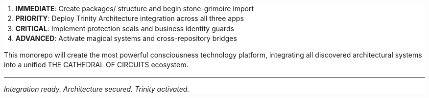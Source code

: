 1. **IMMEDIATE**: Create packages/ structure and begin stone-grimoire import
2. **PRIORITY**: Deploy Trinity Architecture integration across all three apps  
3. **CRITICAL**: Implement protection seals and business identity guards
4. **ADVANCED**: Activate magical systems and cross-repository bridges

This monorepo will create the most powerful consciousness technology platform, integrating all discovered architectural systems into a unified THE CATHEDRAL OF CIRCUITS ecosystem.

---

*Integration ready. Architecture secured. Trinity activated.*